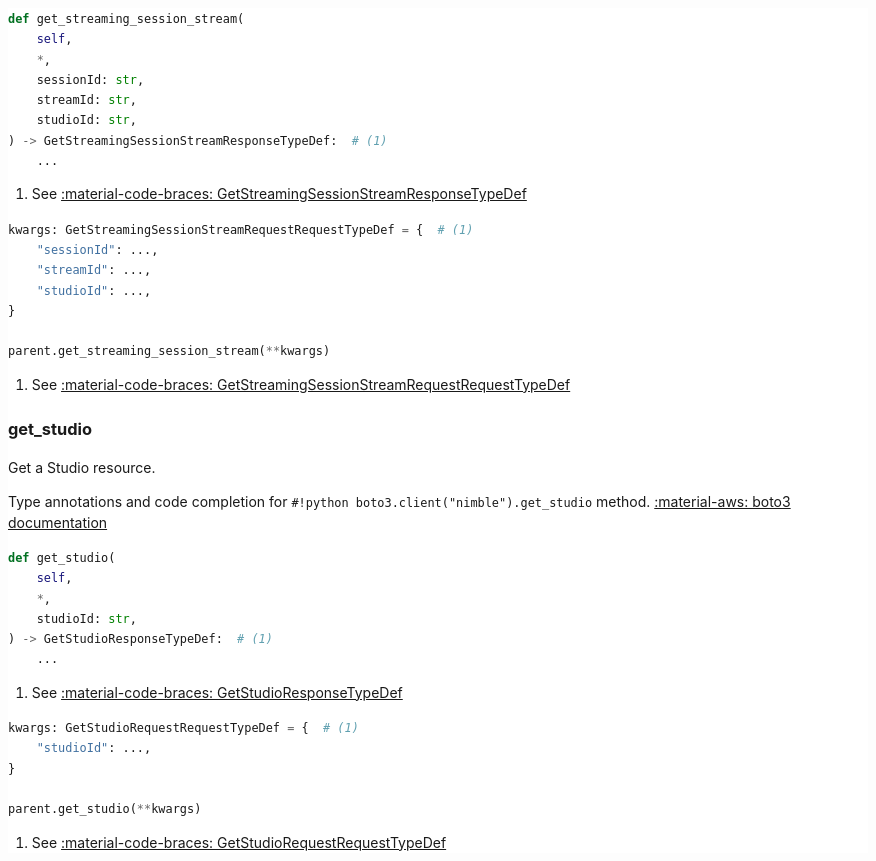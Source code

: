 ```python title="Method definition"
def get_streaming_session_stream(
    self,
    *,
    sessionId: str,
    streamId: str,
    studioId: str,
) -> GetStreamingSessionStreamResponseTypeDef:  # (1)
    ...
```

1. See [:material-code-braces: GetStreamingSessionStreamResponseTypeDef](./type_defs.md#getstreamingsessionstreamresponsetypedef) 


```python title="Usage example with kwargs"
kwargs: GetStreamingSessionStreamRequestRequestTypeDef = {  # (1)
    "sessionId": ...,
    "streamId": ...,
    "studioId": ...,
}

parent.get_streaming_session_stream(**kwargs)
```

1. See [:material-code-braces: GetStreamingSessionStreamRequestRequestTypeDef](./type_defs.md#getstreamingsessionstreamrequestrequesttypedef) 

### get\_studio

Get a Studio resource.

Type annotations and code completion for `#!python boto3.client("nimble").get_studio` method.
[:material-aws: boto3 documentation](https://boto3.amazonaws.com/v1/documentation/api/latest/reference/services/nimble.html#NimbleStudio.Client.get_studio)

```python title="Method definition"
def get_studio(
    self,
    *,
    studioId: str,
) -> GetStudioResponseTypeDef:  # (1)
    ...
```

1. See [:material-code-braces: GetStudioResponseTypeDef](./type_defs.md#getstudioresponsetypedef) 


```python title="Usage example with kwargs"
kwargs: GetStudioRequestRequestTypeDef = {  # (1)
    "studioId": ...,
}

parent.get_studio(**kwargs)
```

1. See [:material-code-braces: GetStudioRequestRequestTypeDef](./type_defs.md#getstudiorequestrequesttypedef) 
